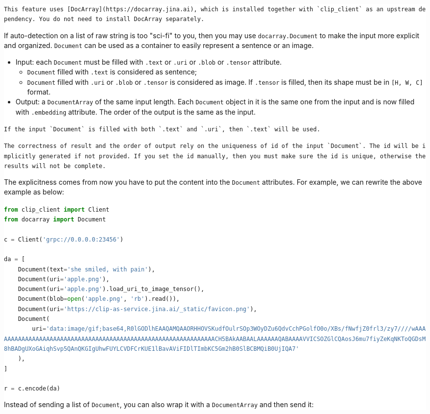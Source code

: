 ```{tip}
This feature uses [DocArray](https://docarray.jina.ai), which is installed together with `clip_client` as an upstream dependency. You do not need to install DocArray separately.
```

If auto-detection on a list of raw string is too "sci-fi" to you, then you may use `docarray.Document` to make the input more explicit and organized. `Document` can be used as a container to easily represent a sentence or an image.

- Input: each `Document` must be filled with `.text` or `.uri` or `.blob` or `.tensor` attribute. 
  - `Document` filled with `.text` is considered as sentence;
  - `Document` filled with `.uri` or `.blob` or `.tensor` is considered as image. If `.tensor` is filled, then its shape must be in `[H, W, C]` format.
- Output: a `DocumentArray` of the same input length. Each `Document` object in it is the same one from the input and is now filled with `.embedding` attribute. The order of the output is the same as the input.

```{note}
If the input `Document` is filled with both `.text` and `.uri`, then `.text` will be used.
```

```{caution}
The correctness of result and the order of output rely on the uniqueness of id of the input `Document`. The id will be implicitly generated if not provided. If you set the id manually, then you must make sure the id is unique, otherwise the results will not be complete.
```

The explicitness comes from now you have to put the content into the `Document` attributes. For example, we can rewrite the above example as below:

```python
from clip_client import Client
from docarray import Document

c = Client('grpc://0.0.0.0:23456')

da = [
    Document(text='she smiled, with pain'),
    Document(uri='apple.png'),
    Document(uri='apple.png').load_uri_to_image_tensor(),
    Document(blob=open('apple.png', 'rb').read()),
    Document(uri='https://clip-as-service.jina.ai/_static/favicon.png'),
    Document(
        uri='data:image/gif;base64,R0lGODlhEAAQAMQAAORHHOVSKudfOulrSOp3WOyDZu6QdvCchPGolfO0o/XBs/fNwfjZ0frl3/zy7////wAAAAAAAAAAAAAAAAAAAAAAAAAAAAAAAAAAAAAAAAAAAAAAAAAAAAAAAAAAAAAAACH5BAkAABAALAAAAAAQABAAAAVVICSOZGlCQAosJ6mu7fiyZeKqNKToQGDsM8hBADgUXoGAiqhSvp5QAnQKGIgUhwFUYLCVDFCrKUE1lBavAViFIDlTImbKC5Gm2hB0SlBCBMQiB0UjIQA7'
    ),
]

r = c.encode(da)
```

Instead of sending a list of `Document`, you can also wrap it with a `DocumentArray` and then send it:
